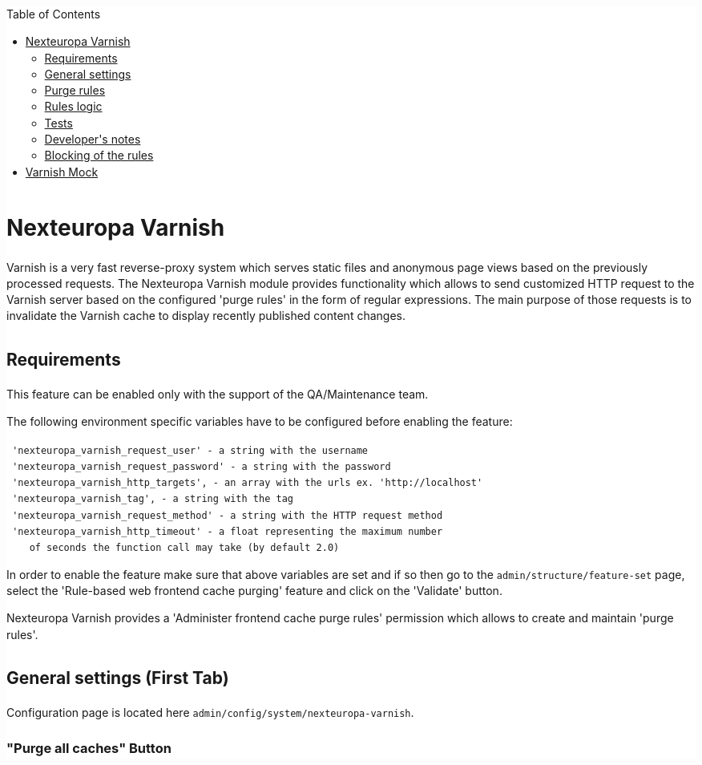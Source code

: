 Table of Contents
- [Nexteuropa Varnish](#nexteuropa-varnish)
    - [Requirements](#requirements)
    - [General settings](#general-settings-first-tab)
    - [Purge rules](#purge-rules-second-tab)
    - [Rules logic](#purge-rules-logic)
    - [Tests](#tests-and-custom-behat-feature-context)
    - [Developer's notes](#developers-notes)
    - [Blocking of the rules](#blocking-temporary-the-purge-mechanism)
 - [Varnish Mock](#testing-varnish-calls)


# Nexteuropa Varnish

Varnish is a very fast reverse-proxy system which serves static 
files and anonymous page views based on the previously processed
requests.
The Nexteuropa Varnish module provides functionality which allows to
send customized HTTP request to the Varnish server based on the
configured 'purge rules' in the form of regular expressions.
The main purpose of those requests is to invalidate the Varnish cache to
display recently published content changes.

## Requirements
This feature can be enabled only with the support of the QA/Maintenance
team.

The following environment specific variables have to be configured
before enabling the feature:
```
 'nexteuropa_varnish_request_user' - a string with the username
 'nexteuropa_varnish_request_password' - a string with the password
 'nexteuropa_varnish_http_targets', - an array with the urls ex. 'http://localhost'
 'nexteuropa_varnish_tag', - a string with the tag
 'nexteuropa_varnish_request_method' - a string with the HTTP request method
 'nexteuropa_varnish_http_timeout' - a float representing the maximum number
    of seconds the function call may take (by default 2.0)
```

In order to enable the feature make sure that above variables are set
and if so then go to the `admin/structure/feature-set` page,
select the 'Rule-based web frontend cache purging' feature 
and click on the 'Validate' button.

Nexteuropa Varnish provides a 'Administer frontend cache purge rules'
permission which allows to create and maintain 'purge rules'.

## General settings (First Tab)
Configuration page is located here `admin/config/system/nexteuropa-varnish`.

### "Purge all caches" Button
